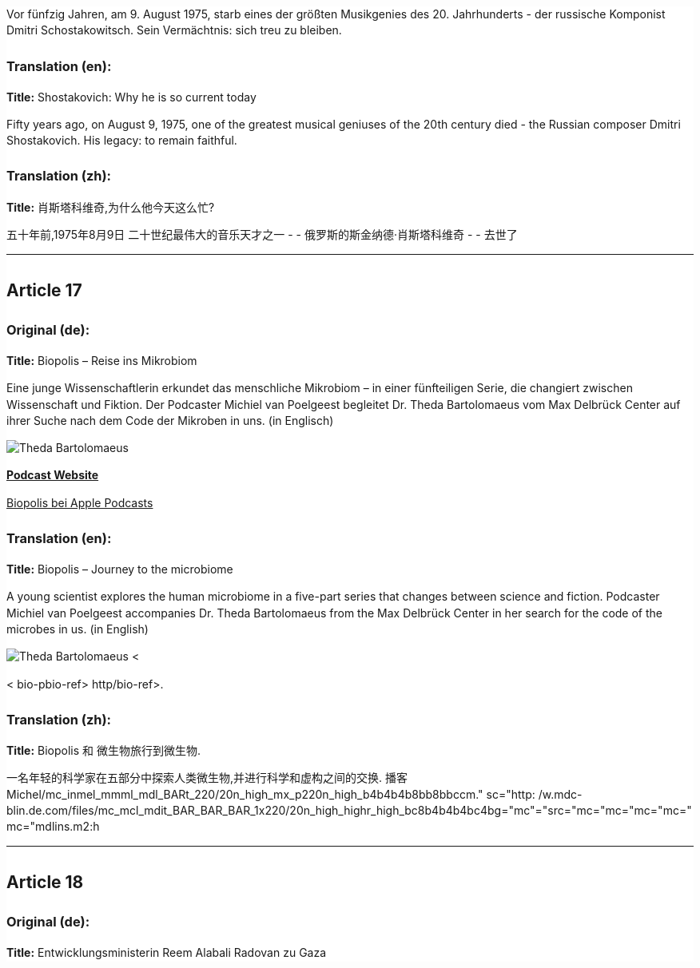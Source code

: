 Vor fünfzig Jahren, am 9. August 1975, starb eines der größten Musikgenies des 20. Jahrhunderts - der russische Komponist Dmitri Schostakowitsch. Sein Vermächtnis: sich treu zu bleiben.

### Translation (en):
**Title:** Shostakovich: Why he is so current today

Fifty years ago, on August 9, 1975, one of the greatest musical geniuses of the 20th century died - the Russian composer Dmitri Shostakovich. His legacy: to remain faithful.

### Translation (zh):
**Title:** 肖斯塔科维奇,为什么他今天这么忙?

五十年前,1975年8月9日 二十世纪最伟大的音乐天才之一 - - 俄罗斯的斯金纳德·肖斯塔科维奇 - - 去世了

---

## Article 17
### Original (de):
**Title:** Biopolis – Reise ins Mikrobiom

Eine junge Wissenschaftlerin erkundet das menschliche Mikrobiom – in einer fünfteiligen Serie, die changiert zwischen Wissenschaft und Fiktion. Der Podcaster Michiel van Poelgeest begleitet Dr. Theda Bartolomaeus vom Max Delbrück Center auf ihrer Suche nach dem Code der Mikroben in uns. (in Englisch)
<p></p>
  <img alt="Theda Bartolomaeus" height="200" src="https://www.mdc-berlin.de/system/files/styles/mdc_inline_small_mdc_phablet_1x/private/2025-07/rn_image_picker_lib_temp_7c0c8b45-42be-48ad-b853-cbeef4a8bc06.jpg?h=4521fff0&amp;itok=EjrYGyxS" width="320" />



<p></p>
<p><a href="https://springcast.app/biopolis-into-the-microbiome"><strong>Podcast Website</strong></a></p><p><a href="https://podcasts.apple.com/de/podcast/biopolis-into-the-microbiome/id1822739797">Biopolis bei Apple Podcasts</a></p>
<p></p>

<p></p>

### Translation (en):
**Title:** Biopolis – Journey to the microbiome

A young scientist explores the human microbiome in a five-part series that changes between science and fiction. Podcaster Michiel van Poelgeest accompanies Dr. Theda Bartolomaeus from the Max Delbrück Center in her search for the code of the microbes in us. (in English) <p> </p> <img alt="Theda Bartolomaeus" height="200" src="https://www.mdc-berlin.de/system/files/styles/mdc_inline_small_mdc_phablet_1x/private/2025-07/rn_image_picker_lib_temp_7c0c0c8b45-42be-48ad-b853cbeef4a8bc06.jpg?h21fff0&amp;itok=EjrYGyxS" width="320" /> < </p> < bio-pbio-ref> http/bio-ref>.

### Translation (zh):
**Title:** Biopolis 和 微生物旅行到微生物.

一名年轻的科学家在五部分中探索人类微生物,并进行科学和虚构之间的交换. 播客Michel/mc_inmel_mmml_mdl_BARt_220/20n_high_mx_p220n_high_b4b4b4b8bb8bbccm." sc="http: /w.mdc-blin.de.com/files/mc_mcl_mdit_BAR_BAR_BAR_1x220/20n_high_highr_high_bc8b4b4b4bc4bg="mc"="src="mc="mc="mc="mc="mc="mdlins.m2:h

---

## Article 18
### Original (de):
**Title:** Entwicklungsministerin Reem Alabali Radovan zu Gaza
